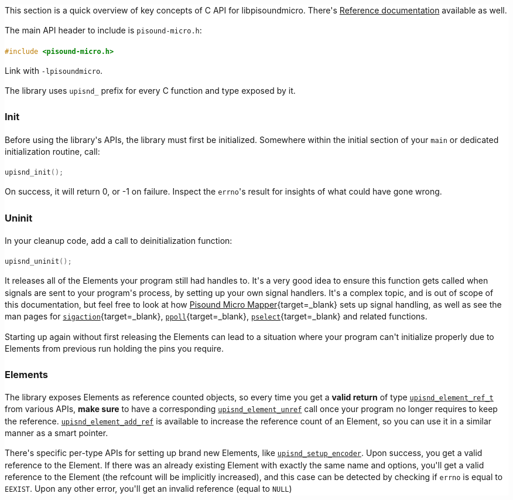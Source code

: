 This section is a quick overview of key concepts of C API for libpisoundmicro. There's [Reference documentation](c.md) available as well.

The main API header to include is `pisound-micro.h`:

```c
#include <pisound-micro.h>
```

Link with `-lpisoundmicro`.

The library uses `upisnd_` prefix for every C function and type exposed by it.

### Init

Before using the library's APIs, the library must first be initialized. Somewhere within the initial section of your `main` or dedicated initialization routine, call:

```c
upisnd_init();
```

On success, it will return 0, or -1 on failure. Inspect the `errno`'s result for insights of what could have gone wrong.

### Uninit

In your cleanup code, add a call to deinitialization function:

```c
upisnd_uninit();
```

It releases all of the Elements your program still had handles to. It's a very good idea to ensure this function gets called when signals are sent to your program's process, by setting up your own signal handlers. It's a complex topic, and is out of scope of this documentation, but feel free to look at how [Pisound Micro Mapper](https://github.com/BlokasLabs/pisound-micro-mapper/blob/master/src/main.cpp){target=_blank} sets up signal handling, as well as see the man pages for [`sigaction`](https://linux.die.net/man/2/sigaction){target=_blank}, [`ppoll`](https://linux.die.net/man/2/ppoll){target=_blank}, [`pselect`](https://linux.die.net/man/2/pselect){target=_blank} and related functions.

Starting up again without first releasing the Elements can lead to a situation where your program can't initialize properly due to Elements from previous run holding the pins you require.

### Elements

The library exposes Elements as reference counted objects, so every time you get a **valid return** of type [`upisnd_element_ref_t`](types_8h.md#upisnd_element_ref_t) from various APIs, **make sure** to have a corresponding [`upisnd_element_unref`](c.md#upisnd_element_unref) call once your program no longer requires to keep the reference. [`upisnd_element_add_ref`](c.md#upisnd_element_add_ref) is available to increase the reference count of an Element, so you can use it in a similar manner as a smart pointer.

There's specific per-type APIs for setting up brand new Elements, like [`upisnd_setup_encoder`](c.md#upisnd_setup_encoder). Upon success, you get a valid reference to the Element. If there was an already existing Element with exactly the same name and options, you'll get a valid reference to the Element (the refcount will be implicitly increased), and this case can be detected by checking if `errno` is equal to `EEXIST`. Upon any other error, you'll get an invalid reference (equal to `NULL`)
